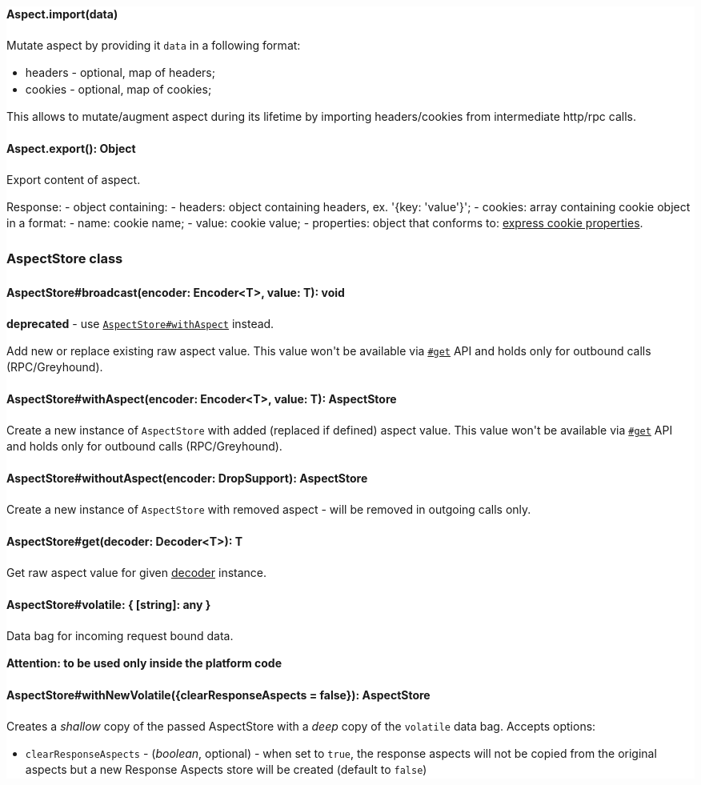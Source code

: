 #### Aspect.import(data)
Mutate aspect by providing it `data` in a following format:
 - headers - optional, map of headers;
 - cookies - optional, map of cookies;

This allows to mutate/augment aspect during its lifetime by importing headers/cookies from intermediate http/rpc calls.

#### Aspect.export(): Object
Export content of aspect.

Response: 
    - object containing:
    - headers: object containing headers, ex. '{key: 'value'}';
    - cookies: array containing cookie object in a format:
        - name: cookie name;
        - value: cookie value;
        - properties: object that conforms to: [express cookie properties](http://expressjs.com/en/4x/api.html#res.cookie).

### AspectStore class

#### AspectStore#broadcast(encoder: Encoder\<T\>, value: T): void
**deprecated** - use [`AspectStore#withAspect`](#aspectstorewithaspectencoder-encodert-value-t-aspectstore) instead.

Add new or replace existing raw aspect value. This value won't be available via [`#get`](#aspect-store-get) API and holds only for outbound calls (RPC/Greyhound).

#### AspectStore#withAspect(encoder: Encoder\<T\>, value: T): AspectStore
Create a new instance of `AspectStore` with added (replaced if defined) aspect value. This value won't be available via [`#get`](#aspect-store-get) API and holds only for outbound calls (RPC/Greyhound).

#### AspectStore#withoutAspect(encoder: DropSupport): AspectStore
Create a new instance of `AspectStore` with removed aspect - will be removed in outgoing calls only. 

#### <a name="aspect-store-get"></a>AspectStore#get(decoder: Decoder\<T\>): T
Get raw aspect value for given [decoder](#decoder) instance.

#### AspectStore#volatile: { [string]: any }
Data bag for incoming request bound data.

**Attention: to be used only inside the platform code** 

#### AspectStore#withNewVolatile({clearResponseAspects = false}): AspectStore
Creates a _shallow_ copy of the passed AspectStore with a *deep* copy of the `volatile` data bag.
Accepts options:
 - `clearResponseAspects` - (_boolean_, optional) - when set to `true`, the response aspects will not be copied from the original aspects but a new Response Aspects store will be created (default to `false`) 
